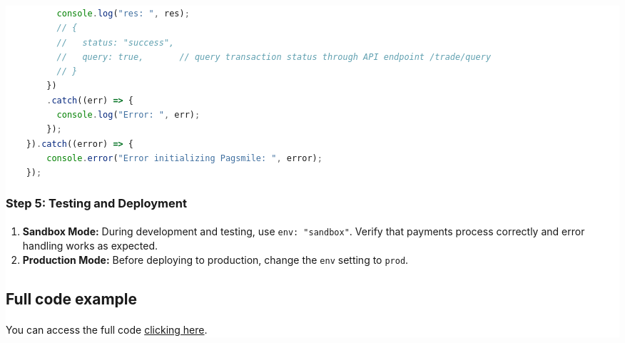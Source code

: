 ```javascript
          console.log("res: ", res); 
          // {
          //   status: "success",
          //   query: true,       // query transaction status through API endpoint /trade/query
          // }
        })
        .catch((err) => {
          console.log("Error: ", err);
        });
    }).catch((error) => {
        console.error("Error initializing Pagsmile: ", error);
    });
```

### Step 5: Testing and Deployment
1. **Sandbox Mode:** During development and testing, use ``env: "sandbox"``. Verify that payments process correctly and error handling works as expected.
2. **Production Mode:** Before deploying to production, change the ``env`` setting to ``prod``.

## Full code example
You can access the full code [clicking here](https://github.com/LucasJosivan/pagsmile-creditcard-integration).